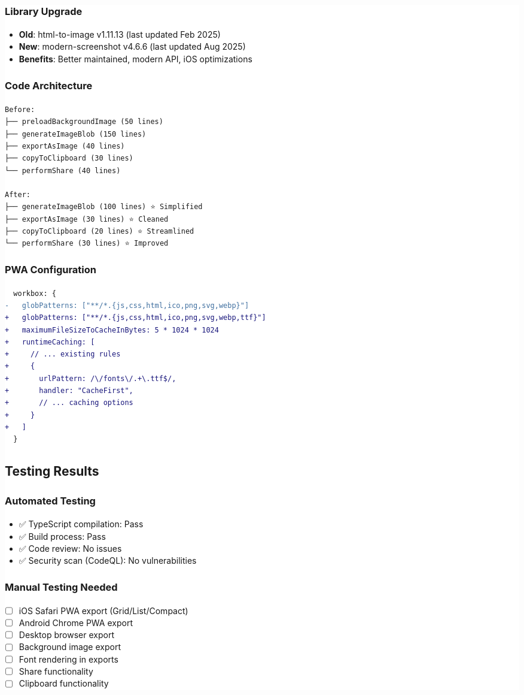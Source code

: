 ### Library Upgrade
- **Old**: html-to-image v1.11.13 (last updated Feb 2025)
- **New**: modern-screenshot v4.6.6 (last updated Aug 2025)
- **Benefits**: Better maintained, modern API, iOS optimizations

### Code Architecture
```
Before:
├── preloadBackgroundImage (50 lines)
├── generateImageBlob (150 lines)
├── exportAsImage (40 lines)
├── copyToClipboard (30 lines)
└── performShare (40 lines)

After:
├── generateImageBlob (100 lines) ⭐ Simplified
├── exportAsImage (30 lines) ⭐ Cleaned
├── copyToClipboard (20 lines) ⭐ Streamlined
└── performShare (30 lines) ⭐ Improved
```

### PWA Configuration
```diff
  workbox: {
-   globPatterns: ["**/*.{js,css,html,ico,png,svg,webp}"]
+   globPatterns: ["**/*.{js,css,html,ico,png,svg,webp,ttf}"]
+   maximumFileSizeToCacheInBytes: 5 * 1024 * 1024
+   runtimeCaching: [
+     // ... existing rules
+     {
+       urlPattern: /\/fonts\/.+\.ttf$/,
+       handler: "CacheFirst",
+       // ... caching options
+     }
+   ]
  }
```

## Testing Results

### Automated Testing
- ✅ TypeScript compilation: Pass
- ✅ Build process: Pass
- ✅ Code review: No issues
- ✅ Security scan (CodeQL): No vulnerabilities

### Manual Testing Needed
- [ ] iOS Safari PWA export (Grid/List/Compact)
- [ ] Android Chrome PWA export
- [ ] Desktop browser export
- [ ] Background image export
- [ ] Font rendering in exports
- [ ] Share functionality
- [ ] Clipboard functionality

